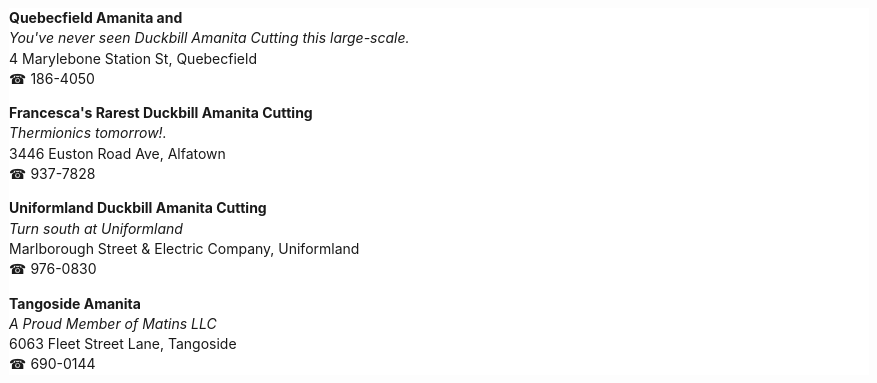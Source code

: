 **Quebecfield Amanita and**  
_You've never seen Duckbill Amanita Cutting this large-scale._  
4 Marylebone Station St, Quebecfield  
☎ 186-4050

**Francesca's Rarest Duckbill Amanita Cutting**  
_Thermionics tomorrow!._  
3446 Euston Road Ave, Alfatown  
☎ 937-7828

**Uniformland Duckbill Amanita Cutting**  
_Turn south at Uniformland_  
Marlborough Street & Electric Company, Uniformland  
☎ 976-0830

**Tangoside Amanita**  
_A Proud Member of Matins LLC_  
6063 Fleet Street Lane, Tangoside  
☎ 690-0144

